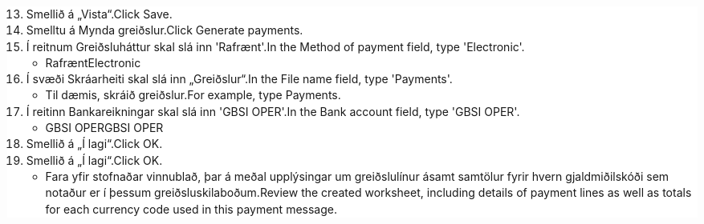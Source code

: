 13. <span data-ttu-id="23e19-276">Smellið á „Vista“.</span><span class="sxs-lookup"><span data-stu-id="23e19-276">Click Save.</span></span>
14. <span data-ttu-id="23e19-277">Smelltu á Mynda greiðslur.</span><span class="sxs-lookup"><span data-stu-id="23e19-277">Click Generate payments.</span></span>
15. <span data-ttu-id="23e19-278">Í reitnum Greiðsluháttur skal slá inn 'Rafrænt'.</span><span class="sxs-lookup"><span data-stu-id="23e19-278">In the Method of payment field, type 'Electronic'.</span></span>
    * <span data-ttu-id="23e19-279">Rafrænt</span><span class="sxs-lookup"><span data-stu-id="23e19-279">Electronic</span></span>  
16. <span data-ttu-id="23e19-280">Í svæði Skráarheiti skal slá inn „Greiðslur“.</span><span class="sxs-lookup"><span data-stu-id="23e19-280">In the File name field, type 'Payments'.</span></span>
    * <span data-ttu-id="23e19-281">Til dæmis, skráið greiðslur.</span><span class="sxs-lookup"><span data-stu-id="23e19-281">For example, type Payments.</span></span>  
17. <span data-ttu-id="23e19-282">Í reitinn Bankareikningar skal slá inn 'GBSI OPER'.</span><span class="sxs-lookup"><span data-stu-id="23e19-282">In the Bank account field, type 'GBSI OPER'.</span></span>
    * <span data-ttu-id="23e19-283">GBSI OPER</span><span class="sxs-lookup"><span data-stu-id="23e19-283">GBSI OPER</span></span>  
18. <span data-ttu-id="23e19-284">Smellið á „Í lagi“.</span><span class="sxs-lookup"><span data-stu-id="23e19-284">Click OK.</span></span>
19. <span data-ttu-id="23e19-285">Smellið á „Í lagi“.</span><span class="sxs-lookup"><span data-stu-id="23e19-285">Click OK.</span></span>
    * <span data-ttu-id="23e19-286">Fara yfir stofnaðar vinnublað, þar á meðal upplýsingar um greiðslulínur ásamt samtölur fyrir hvern gjaldmiðilskóði sem notaður er í þessum greiðsluskilaboðum.</span><span class="sxs-lookup"><span data-stu-id="23e19-286">Review the created worksheet, including details of payment lines as well as totals for each currency code used in this payment message.</span></span>  


